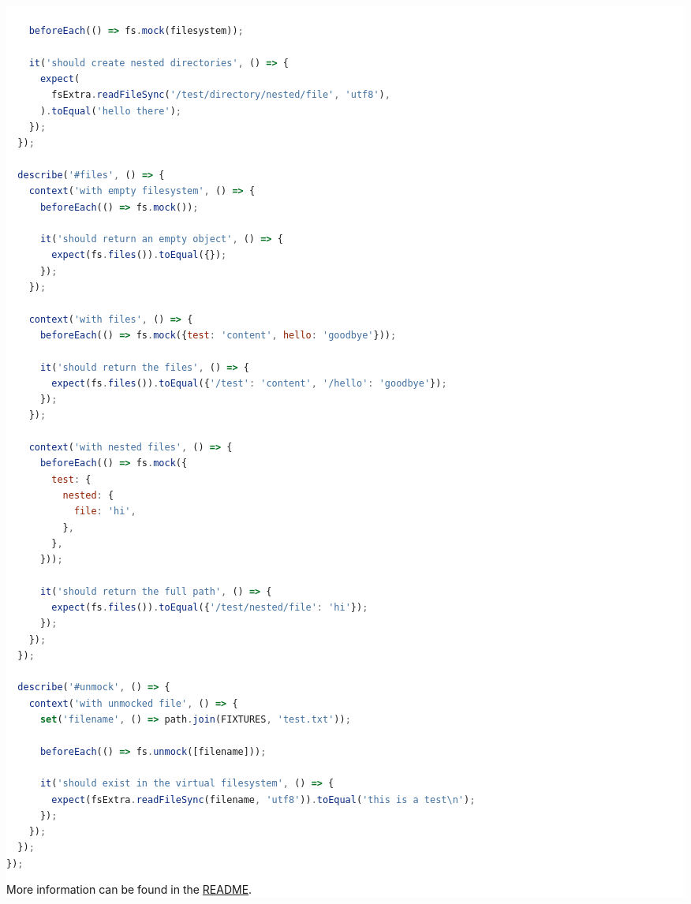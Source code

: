 ```js

    beforeEach(() => fs.mock(filesystem));

    it('should create nested directories', () => {
      expect(
        fsExtra.readFileSync('/test/directory/nested/file', 'utf8'),
      ).toEqual('hello there');
    });
  });

  describe('#files', () => {
    context('with empty filesystem', () => {
      beforeEach(() => fs.mock());

      it('should return an empty object', () => {
        expect(fs.files()).toEqual({});
      });
    });

    context('with files', () => {
      beforeEach(() => fs.mock({test: 'content', hello: 'goodbye'}));

      it('should return the files', () => {
        expect(fs.files()).toEqual({'/test': 'content', '/hello': 'goodbye'});
      });
    });

    context('with nested files', () => {
      beforeEach(() => fs.mock({
        test: {
          nested: {
            file: 'hi',
          },
        },
      }));

      it('should return the full path', () => {
        expect(fs.files()).toEqual({'/test/nested/file': 'hi'});
      });
    });
  });

  describe('#unmock', () => {
    context('with unmocked file', () => {
      set('filename', () => path.join(FIXTURES, 'test.txt'));

      beforeEach(() => fs.unmock([filename]));

      it('should exist in the virtual filesystem', () => {
        expect(fsExtra.readFileSync(filename, 'utf8')).toEqual('this is a test\n');
      });
    });
  });
});
```

More information can be found in the [README](https://github.com/negativetwelve/jest-plugins/tree/master/packages/jest-plugin-fs).
